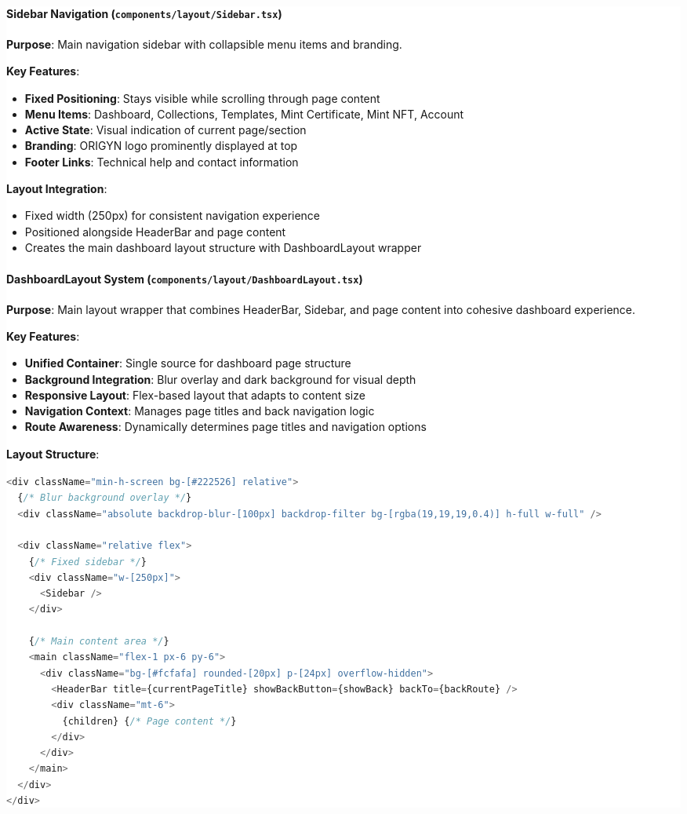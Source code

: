 #### Sidebar Navigation (`components/layout/Sidebar.tsx`)

**Purpose**: Main navigation sidebar with collapsible menu items and branding.

**Key Features**:
- **Fixed Positioning**: Stays visible while scrolling through page content
- **Menu Items**: Dashboard, Collections, Templates, Mint Certificate, Mint NFT, Account
- **Active State**: Visual indication of current page/section
- **Branding**: ORIGYN logo prominently displayed at top
- **Footer Links**: Technical help and contact information

**Layout Integration**:
- Fixed width (250px) for consistent navigation experience
- Positioned alongside HeaderBar and page content
- Creates the main dashboard layout structure with DashboardLayout wrapper

#### DashboardLayout System (`components/layout/DashboardLayout.tsx`)

**Purpose**: Main layout wrapper that combines HeaderBar, Sidebar, and page content into cohesive dashboard experience.

**Key Features**:
- **Unified Container**: Single source for dashboard page structure
- **Background Integration**: Blur overlay and dark background for visual depth
- **Responsive Layout**: Flex-based layout that adapts to content size
- **Navigation Context**: Manages page titles and back navigation logic
- **Route Awareness**: Dynamically determines page titles and navigation options

**Layout Structure**:
```typescript
<div className="min-h-screen bg-[#222526] relative">
  {/* Blur background overlay */}
  <div className="absolute backdrop-blur-[100px] backdrop-filter bg-[rgba(19,19,19,0.4)] h-full w-full" />

  <div className="relative flex">
    {/* Fixed sidebar */}
    <div className="w-[250px]">
      <Sidebar />
    </div>

    {/* Main content area */}
    <main className="flex-1 px-6 py-6">
      <div className="bg-[#fcfafa] rounded-[20px] p-[24px] overflow-hidden">
        <HeaderBar title={currentPageTitle} showBackButton={showBack} backTo={backRoute} />
        <div className="mt-6">
          {children} {/* Page content */}
        </div>
      </div>
    </main>
  </div>
</div>
```
